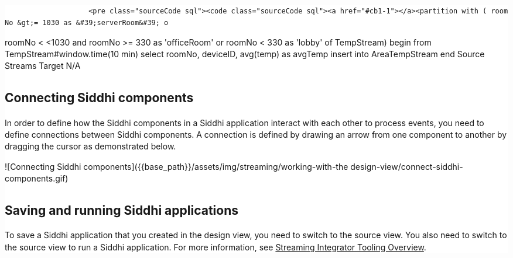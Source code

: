                         <pre class="sourceCode sql"><code class="sourceCode sql"><a href="#cb1-1"></a><partition with ( roomNo &gt;= 1030 as &#39;serverRoom&#39; o
<a href="#cb1-2"></a>                 roomNo &lt; <1030 and roomNo &gt;= 330 as &#39;officeRoom&#39; or
<a href="#cb1-3"></a>                 roomNo &lt; 330 as &#39;lobby&#39; of TempStream)
<a href="#cb1-4"></a>begin
<a href="#cb1-5"></a>    from TempStream#window.time(10 min)
<a href="#cb1-6"></a>    select roomNo, deviceID, avg(temp) as avgTemp
<a href="#cb1-7"></a>    insert into AreaTempStream
<a href="#cb1-8"></a>end</code></pre>
                     </div>
                  </div>
               </div>
            </div>
         </td>
      </tr>
      <tr class="odd">
         <td>Source</td>
         <td>Streams</td>
      </tr>
      <tr class="even">
         <td>Target</td>
         <td>N/A</td>
      </tr>
   </tbody>
</table>

  

## Connecting Siddhi components

In order to define how the Siddhi components in a Siddhi application
interact with each other to process events, you need to define
connections between Siddhi components. A connection is defined by
drawing an arrow from one component to another by dragging the cursor as
demonstrated below.

![Connecting Siddhi components]({{base_path}}/assets/img/streaming/working-with-the design-view/connect-siddhi-components.gif)

## Saving and running Siddhi applications

To save a Siddhi application that you created in the design view, you need to switch to the source view. You also need to switch to the source view to run a Siddhi application. For more information, see [Streaming Integrator Tooling Overview]({{base_path}}/develop/streaming-apps/streaming-integrator-studio-overview).

